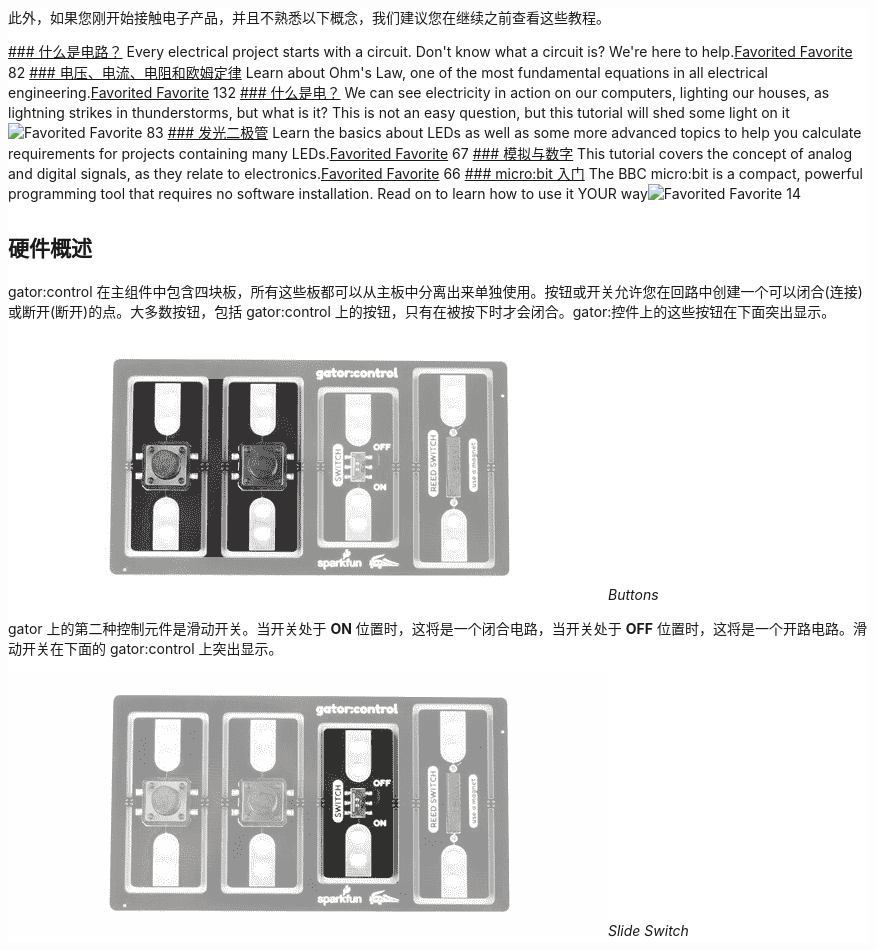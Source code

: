 此外，如果您刚开始接触电子产品，并且不熟悉以下概念，我们建议您在继续之前查看这些教程。

[](https://learn.sparkfun.com/tutorials/what-is-a-circuit) [### 什么是电路？](https://learn.sparkfun.com/tutorials/what-is-a-circuit) Every electrical project starts with a circuit. Don't know what a circuit is? We're here to help.[Favorited Favorite](# "Add to favorites") 82[](https://learn.sparkfun.com/tutorials/voltage-current-resistance-and-ohms-law) [### 电压、电流、电阻和欧姆定律](https://learn.sparkfun.com/tutorials/voltage-current-resistance-and-ohms-law) Learn about Ohm's Law, one of the most fundamental equations in all electrical engineering.[Favorited Favorite](# "Add to favorites") 132[](https://learn.sparkfun.com/tutorials/what-is-electricity) [### 什么是电？](https://learn.sparkfun.com/tutorials/what-is-electricity) We can see electricity in action on our computers, lighting our houses, as lightning strikes in thunderstorms, but what is it? This is not an easy question, but this tutorial will shed some light on it![Favorited Favorite](# "Add to favorites") 83[](https://learn.sparkfun.com/tutorials/light-emitting-diodes-leds) [### 发光二极管](https://learn.sparkfun.com/tutorials/light-emitting-diodes-leds) Learn the basics about LEDs as well as some more advanced topics to help you calculate requirements for projects containing many LEDs.[Favorited Favorite](# "Add to favorites") 67[](https://learn.sparkfun.com/tutorials/analog-vs-digital) [### 模拟与数字](https://learn.sparkfun.com/tutorials/analog-vs-digital) This tutorial covers the concept of analog and digital signals, as they relate to electronics.[Favorited Favorite](# "Add to favorites") 66[](https://learn.sparkfun.com/tutorials/getting-started-with-the-microbit) [### micro:bit 入门](https://learn.sparkfun.com/tutorials/getting-started-with-the-microbit) The BBC micro:bit is a compact, powerful programming tool that requires no software installation. Read on to learn how to use it YOUR way![Favorited Favorite](# "Add to favorites") 14

## 硬件概述

gator:control 在主组件中包含四块板，所有这些板都可以从主板中分离出来单独使用。按钮或开关允许您在回路中创建一个可以闭合(连接)或断开(断开)的点。大多数按钮，包括 gator:control 上的按钮，只有在被按下时才会闭合。gator:控件上的这些按钮在下面突出显示。

[![Buttons](img/e2711f051b5b324105c3dd8df3decc9d.png)](https://cdn.sparkfun.com/assets/learn_tutorials/8/2/2/COM-14968-2_micro-bit_gator-control_momentary-buttons.jpg)*Buttons*

gator 上的第二种控制元件是滑动开关。当开关处于 **ON** 位置时，这将是一个闭合电路，当开关处于 **OFF** 位置时，这将是一个开路电路。滑动开关在下面的 gator:control 上突出显示。

[![Slide Switch](img/dbeb2b326f50c057ba856a219ea87704.png)](https://cdn.sparkfun.com/assets/learn_tutorials/8/2/2/COM-14968-2_micro-bit_gator-control_slide-switch.jpg)*Slide Switch*
